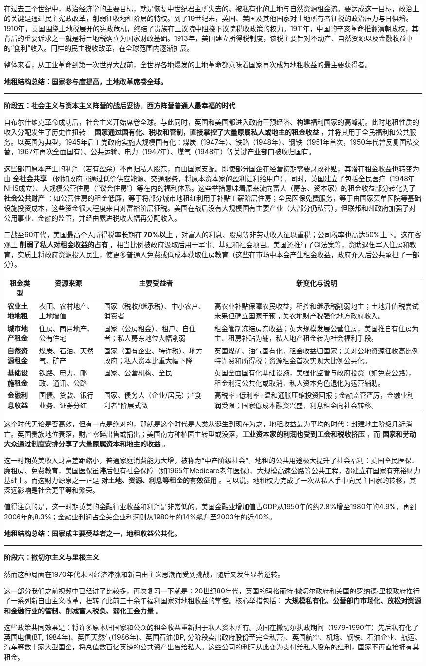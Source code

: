 在过去三个世纪中，政治经济学的主要目标，就是恢复中世纪君主所失去的、被私有化的土地与自然资源租金流。要达成这一目标，政治上的关键是通过民主宪政改革，削弱征收地租阶层的特权。到了19世纪末，英国、美国及其他国家对土地所有者征税的政治压力与日俱增。1910年，英国围绕土地税展开的宪政危机，终结了贵族在上议院中阻挠下议院税收政策的权力。1911年，中国的辛亥革命推翻清朝政权，其背后的重要诉求之一就是将土地税确立为国家财政基础。1913年，美国建立所得税制度，该税主要针对不动产、自然资源以及金融收益中的“食利”收入。同样的民主税收改革，在全球范围内逐渐扩展。

整体来看，从工业革命到第一次世界大战前，全世界各地爆发的土地革命都意味着国家再次成为地租收益的最主要获得者。

**地租结构总结：国家参与度提高，土地改革席卷全球。**

---

**阶段五：社会主义与资本主义阵营的战后妥协，西方阵营普通人最幸福的时代**

自布尔什维克革命成功后，社会主义开始席卷全球。与此同时，英国和美国都进入政府干预经济、构建福利国家的高峰期。此时地租性质的收入分配发生了历史性扭转： **国家通过国有化、税收和管制，直接掌控了大量原属私人或地主的租金收益** ，并将其用于全民福利和公共服务。以英国为典型，1945年后工党政府实施大规模国有化：煤炭（1947年）、铁路（1948年）、钢铁（1951年首次，1950年代曾反复国私交替，1967年再次全面国有）、公共运输、电力（1947年）、煤气（1948年）等关键产业部门被收归国有。

这些部门原本产生的利润（若有盈余）不再归私人股东，而由国家支配。即使部分国企在经营初期需要财政补贴，其潜在租金收益也转变为由 **全社会共享** （例如政府可通过低价供应能源、交通服务，将原本资本家的盈利让利给用户）。同时，英国建立了包括全民医疗（1948年NHS成立）、大规模公营住房（“议会住房”）等在内的福利体系。这些举措意味着原来流向富人（房东、资本家）的租金收益部分转化为了 **社会公共财产** ：如公营住房的租金低廉，等于将部分城市地租红利用于补贴工薪阶层住房；全民医保免费服务，等于由国家买单医院等基础设施投资成本，这些资金很大程度来自对富裕阶层征税。美国在战后没有大规模国有主要产业（大部分仍私营），但联邦和州政府加强了对公用事业、金融的监管，并经由累进税收大幅再分配收入。

二战至60年代，美国最高个人所得税率长期在 **70%以上** ，对富人的利息、股息等非劳动收入征以重税；公司税率也高达50%上下。这在客观上 **削弱了私人对租金收益的占有** ，相当比例被政府汲取后用于军事、基建和社会项目。美国还推行了GI法案等，资助退伍军人住房和教育，实质上将政府资源投入民生，使更多普通人免费或低成本获取住房教育（这些在市场中本会产生租金收益，政府介入后公共承担了一部分）。

| **租金类型**     | **资源来源**             | **主要受益者**                                     | **新变化与说明**                                                                                         |
| ---------------------- | ------------------------------ | -------------------------------------------------------- | -------------------------------------------------------------------------------------------------------------- |
| **农业土地地租** | 农田、农村地产、土地增值       | 国家（税收/继承税）、中小农户、消费者                    | 高农业补贴保障农民收益，租控和继承税削弱地主；土地升值税尝试未果但确立国家干预；美农地财产税强化地方政府收入。 |
| **城市地产租金** | 住房、商用地产、公有住宅       | 国家（公房租金）、租户、自住者；私人房东地位大幅削弱     | 租金管制冻结房东收益；英大规模发展公营住房，美国推自有住房为主、租房补贴为辅，私人地产租金转为社会福利手段。   |
| **自然资源租金** | 煤炭、石油、天然气、矿产       | 国家（国有企业、特许税）、地方政府；私人资本比重大幅下降 | 英国煤矿、油气国有化，租金收益归国家；美对公地资源征收高比例特许费和所得税；资源租金首次实现大比例公共化。     |
| **基础设施租金** | 铁路、电力、邮政、通讯、公路   | 国家、公营机构、全民                                     | 英国全面国有化基础设施，美强化监管与政府投资（如免费公路），租金利润公共化或取消，私人资本角色退化为运营辅助。 |
| **金融利息收益** | 国债、贷款、银行业务、证券分红 | 国家、债务人（企业/居民）；“食利者”阶层式微            | 高税率+低利率+温和通胀压缩投资回报；金融监管严厉，金融业利润受限；国家低成本融资兴盛，利息租金向社会转移。     |

这个时代无论是否高效，但有一点是绝对的，那就是这个时代是人类从诞生到现在为之，地租收益最为平均的时代：封建地主阶级几近消亡。英国贵族地位衰落，财产零碎出售或捐出；美国南方种植园主转型或没落，**工业资本家的利润也受到工会和税收挤压** ，而 **国家和劳动大众通过制度安排分享了大量原属资本和地主的收益** 。

这一时期英美收入财富差距缩小，普通家庭消费能力大增，被称为“中产阶级社会”。地租的公共用途极大提升了社会福利：英国全民医保、廉租房、免费教育，美国医保虽滞后但有社会保障（如1965年Medicare老年医保）、大规模高速公路等公共工程，都建立在国家有充裕财力基础上。而这财力源泉之一正是 **对土地、资源、利息等租金的有效征用** 。可以说，地租权力完成了一次从私人手中向民主国家的转移，其深远影响是社会更平等和繁荣。

值得注意的是，这一时期英美的金融行业收益和利润是非常低的。美国金融业增加值占GDP从1950年的约2.8%增至1980年的4.9%，再到2006年的8.3%；金融业利润占全美企业利润则从1980年的14%飙升至2003年的近40%。

**地租结构总结：国家成主要受益者之一，地租收益公共化。**

---

**阶段六：撒切尔主义与里根主义**

然而这种局面在1970年代末因经济滞涨和新自由主义思潮而受到挑战，随后又发生显著逆转。

这一部分我们之前视频中已经讲了比较多，再次复习一下就是：20世纪80年代，英国的玛格丽特·撒切尔政府和美国的罗纳德·里根政府推行了一系列新自由主义改革，扭转了此前三十余年福利国家对地租收益的掌控。核心举措包括： **大规模私有化、公营部门市场化、放松对资源和金融行业的管制、削减富人税负、弱化工会力量** 。

这些政策共同效果是：将许多原本归国家和公众的租金收益重新归于私人资本所有。英国在撒切尔执政期间（1979-1990年）先后私有化了英国电信(BT, 1984年)、英国天然气(1986年)、英国石油(BP, 分阶段卖出政府股份至完全私营)、英国航空、机场、钢铁、石油企业、航运、汽车等数十家大型国企，将总值数百亿英镑的公共资产出售给私人。这些公司的利润从此变为支付给私人股东的红利，国家不再直接拥有其租金。
